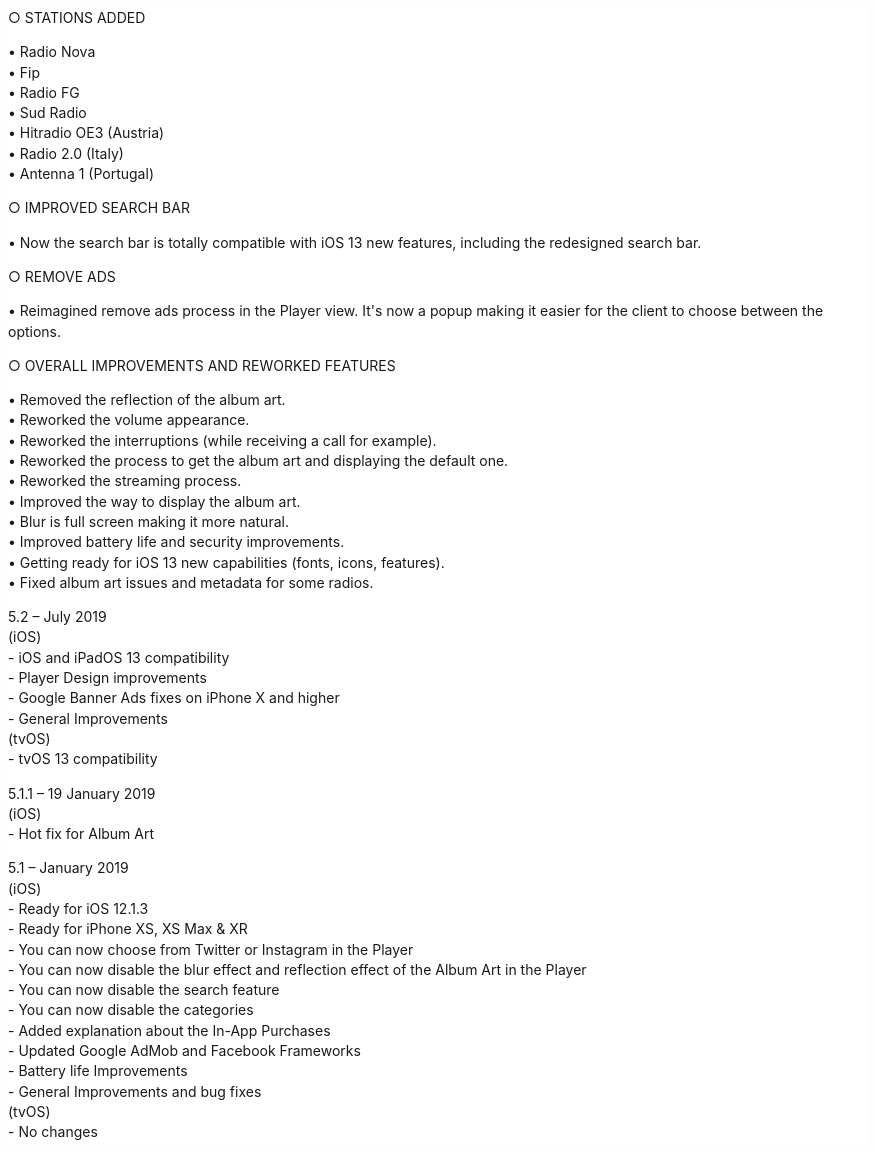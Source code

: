 ○ STATIONS ADDED<br>

• Radio Nova<br>
• Fip<br>
• Radio FG<br>
• Sud Radio<br>
• Hitradio OE3 (Austria)<br>
• Radio 2.0 (Italy)<br>
• Antenna 1 (Portugal)<br>

○ IMPROVED SEARCH BAR<br>

• Now the search bar is totally compatible with iOS 13 new features, including the redesigned search bar.<br>

○ REMOVE ADS<br>

• Reimagined remove ads process in the Player view. It's now a popup making it easier for the client to choose between the options.<br>

○ OVERALL IMPROVEMENTS AND REWORKED FEATURES<br>

• Removed the reflection of the album art.<br>
• Reworked the volume appearance.<br>
• Reworked the interruptions (while receiving a call for example).<br>
• Reworked the process to get the album art and displaying the default one.<br>
• Reworked the streaming process.<br>
• Improved the way to display the album art.<br>
• Blur is full screen making it more natural.<br>
• Improved battery life and security improvements.<br>
• Getting ready for iOS 13 new capabilities (fonts, icons, features).<br>
• Fixed album art issues and metadata for some radios.<br></p>

<p>5.2 &#8211; July 2019<br>
(iOS) <br>
- iOS and iPadOS 13 compatibility<br>
- Player Design improvements<br>
- Google Banner Ads fixes on iPhone X and higher<br>
- General Improvements<br>
(tvOS) <br>
- tvOS 13 compatibility<br></p>

<p>5.1.1 &#8211; 19 January 2019<br>
(iOS) <br>
- Hot fix for Album Art<br></p>

<p>5.1 &#8211; January 2019<br>
(iOS) <br>
- Ready for iOS 12.1.3<br>
- Ready for iPhone XS, XS Max & XR<br>
- You can now choose from Twitter or Instagram in the Player<br>
- You can now disable the blur effect and reflection effect of the Album Art in the Player<br>
- You can now disable the search feature<br>
- You can now disable the categories<br>
- Added explanation about the In-App Purchases<br>
- Updated Google AdMob and Facebook Frameworks<br>
- Battery life Improvements<br>
- General Improvements and bug fixes<br>
(tvOS) <br>
- No changes<br></p>
